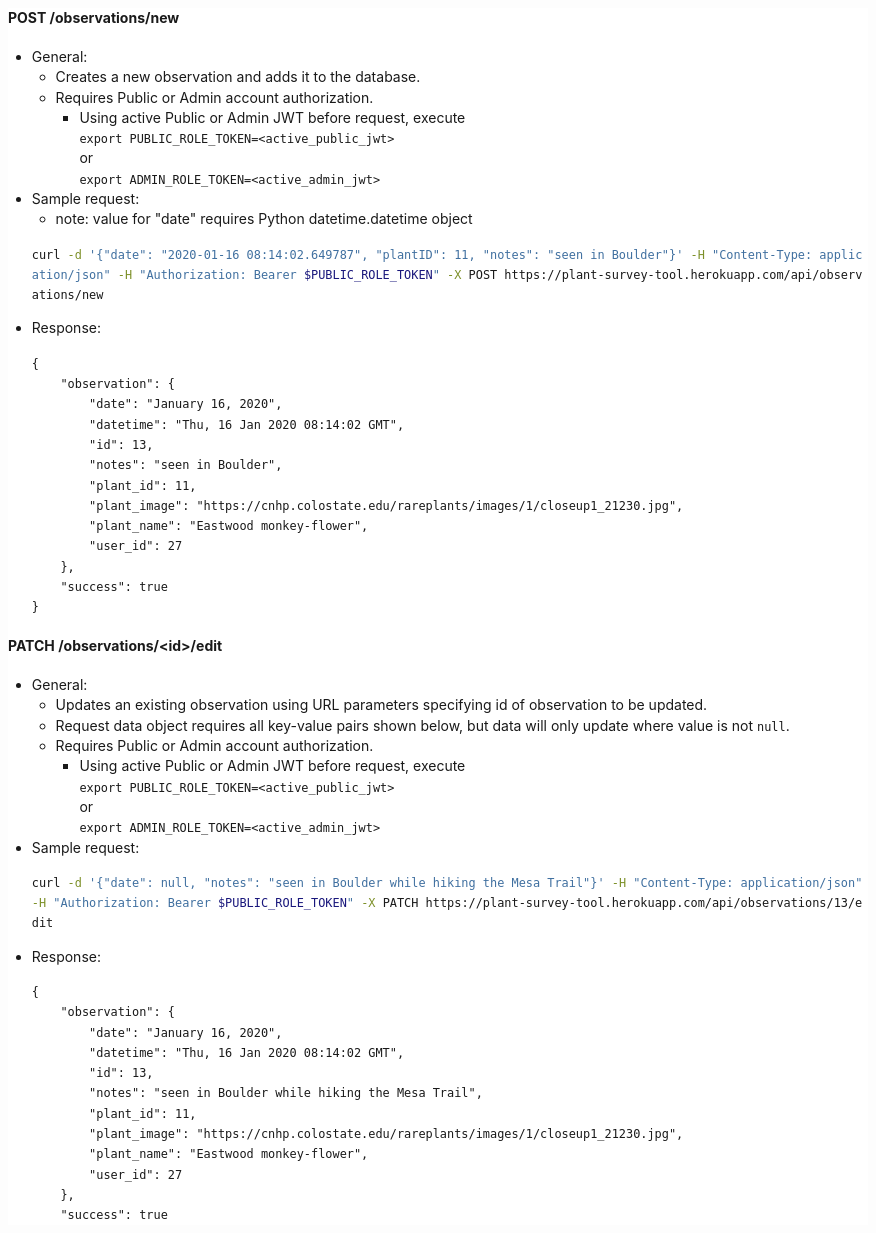#### POST /observations/new

* General:
  * Creates a new observation and adds it to the database.
  * Requires Public or Admin account authorization.
    * Using active Public or Admin JWT before request, execute <br>
        ```export PUBLIC_ROLE_TOKEN=<active_public_jwt>``` <br>
        or <br>
        ```export ADMIN_ROLE_TOKEN=<active_admin_jwt>``` 
* Sample request:
    * note: value for "date" requires Python datetime.datetime object
    ```bash
    curl -d '{"date": "2020-01-16 08:14:02.649787", "plantID": 11, "notes": "seen in Boulder"}' -H "Content-Type: application/json" -H "Authorization: Bearer $PUBLIC_ROLE_TOKEN" -X POST https://plant-survey-tool.herokuapp.com/api/observations/new 
    ```
* Response:
    ```
    {
        "observation": {
            "date": "January 16, 2020", 
            "datetime": "Thu, 16 Jan 2020 08:14:02 GMT", 
            "id": 13, 
            "notes": "seen in Boulder", 
            "plant_id": 11, 
            "plant_image": "https://cnhp.colostate.edu/rareplants/images/1/closeup1_21230.jpg", 
            "plant_name": "Eastwood monkey-flower", 
            "user_id": 27
        }, 
        "success": true
    }

    ```

#### PATCH /observations/\<id\>/edit

* General:
    * Updates an existing observation using URL parameters specifying id of observation to be updated.
    * Request data object requires all key-value pairs shown below, but data will only update where value is not ```null```.
    * Requires Public or Admin account authorization.
        * Using active Public or Admin JWT before request, execute <br>
            ```export PUBLIC_ROLE_TOKEN=<active_public_jwt>``` <br>
            or <br>
            ```export ADMIN_ROLE_TOKEN=<active_admin_jwt>``` 
* Sample request:
    ```bash
    curl -d '{"date": null, "notes": "seen in Boulder while hiking the Mesa Trail"}' -H "Content-Type: application/json" -H "Authorization: Bearer $PUBLIC_ROLE_TOKEN" -X PATCH https://plant-survey-tool.herokuapp.com/api/observations/13/edit
    ```
* Response:
    ```
    {
        "observation": {
            "date": "January 16, 2020", 
            "datetime": "Thu, 16 Jan 2020 08:14:02 GMT", 
            "id": 13, 
            "notes": "seen in Boulder while hiking the Mesa Trail", 
            "plant_id": 11, 
            "plant_image": "https://cnhp.colostate.edu/rareplants/images/1/closeup1_21230.jpg", 
            "plant_name": "Eastwood monkey-flower", 
            "user_id": 27
        }, 
        "success": true